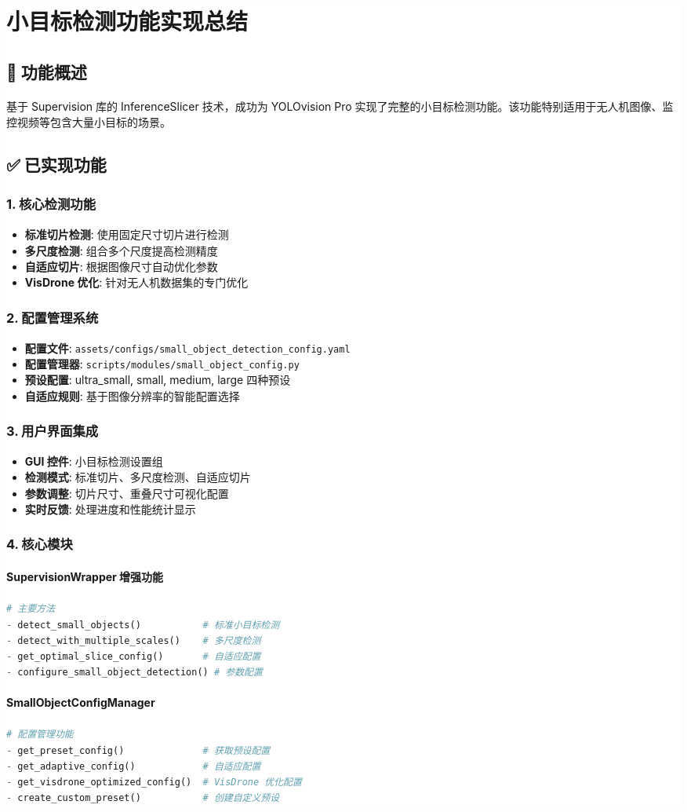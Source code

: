 # 小目标检测功能实现总结

## 🎯 功能概述

基于 Supervision 库的 InferenceSlicer 技术，成功为 YOLOvision Pro 实现了完整的小目标检测功能。该功能特别适用于无人机图像、监控视频等包含大量小目标的场景。

## ✅ 已实现功能

### 1. 核心检测功能

- **标准切片检测**: 使用固定尺寸切片进行检测
- **多尺度检测**: 组合多个尺度提高检测精度
- **自适应切片**: 根据图像尺寸自动优化参数
- **VisDrone 优化**: 针对无人机数据集的专门优化

### 2. 配置管理系统

- **配置文件**: `assets/configs/small_object_detection_config.yaml`
- **配置管理器**: `scripts/modules/small_object_config.py`
- **预设配置**: ultra_small, small, medium, large 四种预设
- **自适应规则**: 基于图像分辨率的智能配置选择

### 3. 用户界面集成

- **GUI 控件**: 小目标检测设置组
- **检测模式**: 标准切片、多尺度检测、自适应切片
- **参数调整**: 切片尺寸、重叠尺寸可视化配置
- **实时反馈**: 处理进度和性能统计显示

### 4. 核心模块

#### SupervisionWrapper 增强功能
```python
# 主要方法
- detect_small_objects()           # 标准小目标检测
- detect_with_multiple_scales()    # 多尺度检测
- get_optimal_slice_config()       # 自适应配置
- configure_small_object_detection() # 参数配置
```

#### SmallObjectConfigManager
```python
# 配置管理功能
- get_preset_config()              # 获取预设配置
- get_adaptive_config()            # 自适应配置
- get_visdrone_optimized_config()  # VisDrone 优化配置
- create_custom_preset()           # 创建自定义预设
```
